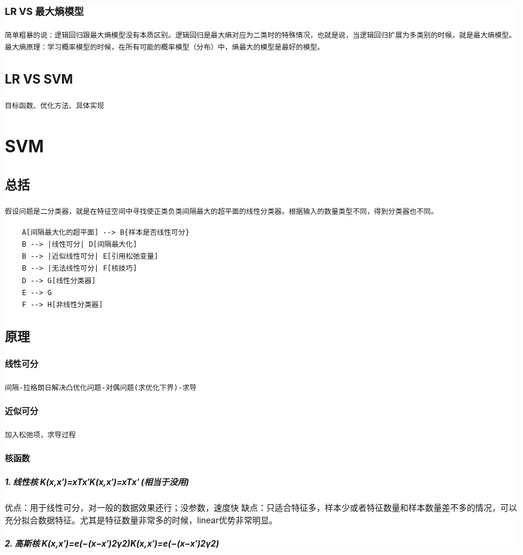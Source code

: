 ### LR VS 最大熵模型

```
简单粗暴的说：逻辑回归跟最大熵模型没有本质区别。逻辑回归是最大熵对应为二类时的特殊情况，也就是说，当逻辑回归扩展为多类别的时候，就是最大熵模型。
最大熵原理：学习概率模型的时候，在所有可能的概率模型（分布）中，熵最大的模型是最好的模型。
```

## LR VS SVM

```
目标函数、优化方法、具体实现
```

# SVM

## 总括

```
假设问题是二分类器，就是在特征空间中寻找使正类负类间隔最大的超平面的线性分类器。根据输入的数量类型不同，得到分类器也不同。
```

```
    A[间隔最大化的超平面] --> B{样本是否线性可分}
    B --> |线性可分| D[间隔最大化]
    B --> |近似线性可分| E[引用松弛变量]
    B --> |无法线性可分| F[核技巧]
    D --> G[线性分类器]
    E --> G
    F --> H[非线性分类器]
```

## 原理

#### 线性可分

```
间隔-拉格朗日解决凸优化问题-对偶问题(求优化下界)-求导
```

#### 近似可分

```
加入松弛项，求导过程
```

#### 核函数

##### 1. 线性核 K(x,x′)=xTx′K(x,x′)=xTx′ (相当于没用)

优点：用于线性可分，对一般的数据效果还行；没参数，速度快
缺点：只适合特征多，样本少或者特征数量和样本数量差不多的情况，可以充分拟合数据特征。尤其是特征数量非常多的时候，linear优势非常明显。

##### 2. 高斯核 K(x,x′)=e(−(x−x′)2γ2)K(x,x′)=e(−(x−x′)2γ2)
